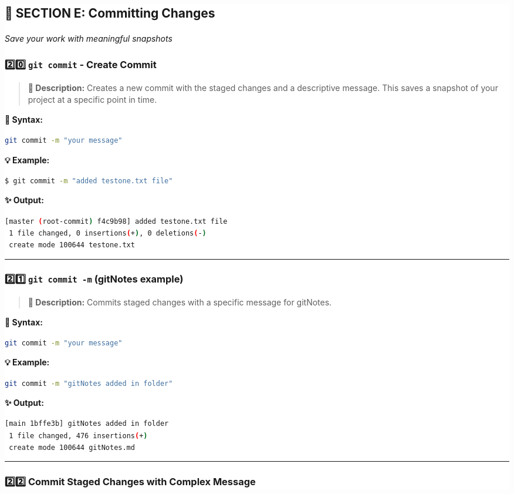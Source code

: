 
## 💾 SECTION E: Committing Changes

_Save your work with meaningful snapshots_

### 2️⃣0️⃣ `git commit` - Create Commit

> **📸 Description:** Creates a new commit with the staged changes and a descriptive message. This saves a snapshot of your project at a specific point in time.

**🔧 Syntax:**

```bash
git commit -m "your message"
```

**💡 Example:**

```bash
$ git commit -m "added testone.txt file"
```

**✨ Output:**

```bash
[master (root-commit) f4c9b98] added testone.txt file
 1 file changed, 0 insertions(+), 0 deletions(-)
 create mode 100644 testone.txt
```

---

### 2️⃣1️⃣ `git commit -m` (gitNotes example)

> **📝 Description:** Commits staged changes with a specific message for gitNotes.

**🔧 Syntax:**

```bash
git commit -m "your message"
```

**💡 Example:**

```bash
git commit -m "gitNotes added in folder"
```

**✨ Output:**

```bash
[main 1bffe3b] gitNotes added in folder
 1 file changed, 476 insertions(+)
 create mode 100644 gitNotes.md
```

---

### 2️⃣2️⃣ Commit Staged Changes with Complex Message

